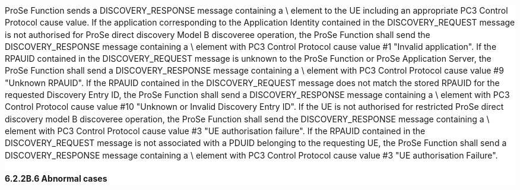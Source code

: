 ProSe Function sends a DISCOVERY_RESPONSE message containing a \ element to the UE including an appropriate PC3 Control Protocol cause
value.
If the application corresponding to the Application Identity contained in the
DISCOVERY_REQUEST message is not authorised for ProSe direct discovery Model B
discoveree operation, the ProSe Function shall send the DISCOVERY_RESPONSE
message containing a \ element with PC3 Control Protocol
cause value #1 \"Invalid application\".
If the RPAUID contained in the DISCOVERY_REQUEST message is unknown to the
ProSe Function or ProSe Application Server, the ProSe Function shall send a
DISCOVERY_RESPONSE message containing a \ element with PC3
Control Protocol cause value #9 \"Unknown RPAUID\".
If the RPAUID contained in the DISCOVERY_REQUEST message does not match the
stored RPAUID for the requested Discovery Entry ID, the ProSe Function shall
send a DISCOVERY_RESPONSE message containing a \ element with
PC3 Control Protocol cause value #10 \"Unknown or Invalid Discovery Entry
ID\".
If the UE is not authorised for restricted ProSe direct discovery model B
discoveree operation, the ProSe Function shall send the DISCOVERY_RESPONSE
message containing a \ element with PC3 Control Protocol
cause value #3 \"UE authorisation failure\".
If the RPAUID contained in the DISCOVERY_REQUEST message is not associated
with a PDUID belonging to the requesting UE, the ProSe Function shall send a
DISCOVERY_RESPONSE message containing a \ element with PC3
Control Protocol cause value #3 \"UE authorisation Failure\".
#### 6.2.2B.6 Abnormal cases
